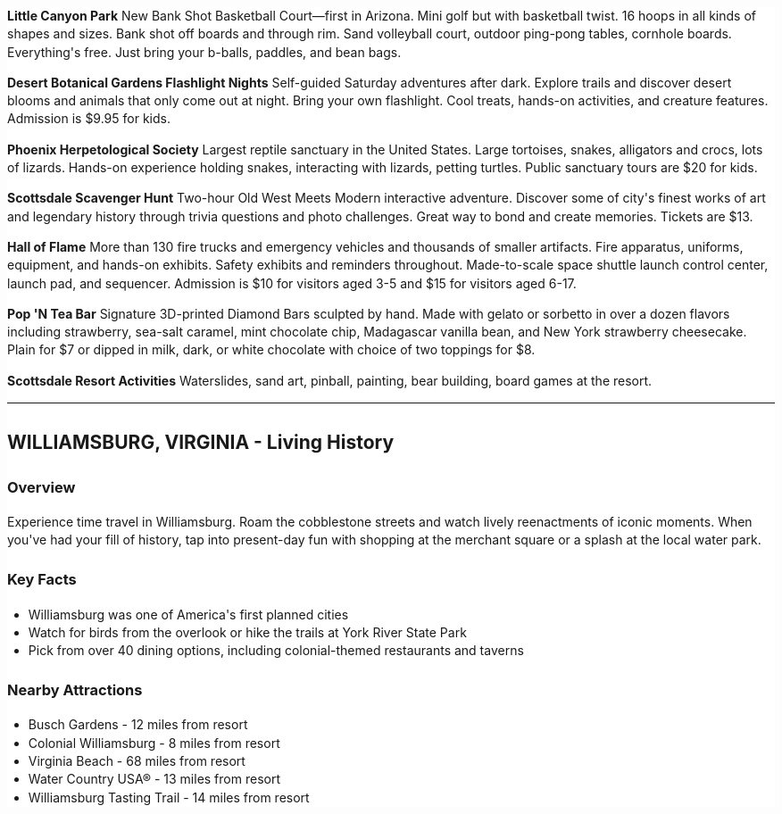 **Little Canyon Park**
New Bank Shot Basketball Court—first in Arizona. Mini golf but with basketball twist. 16 hoops in all kinds of shapes and sizes. Bank shot off boards and through rim. Sand volleyball court, outdoor ping-pong tables, cornhole boards. Everything's free. Just bring your b-balls, paddles, and bean bags.

**Desert Botanical Gardens Flashlight Nights**
Self-guided Saturday adventures after dark. Explore trails and discover desert blooms and animals that only come out at night. Bring your own flashlight. Cool treats, hands-on activities, and creature features. Admission is $9.95 for kids.

**Phoenix Herpetological Society**
Largest reptile sanctuary in the United States. Large tortoises, snakes, alligators and crocs, lots of lizards. Hands-on experience holding snakes, interacting with lizards, petting turtles. Public sanctuary tours are $20 for kids.

**Scottsdale Scavenger Hunt**
Two-hour Old West Meets Modern interactive adventure. Discover some of city's finest works of art and legendary history through trivia questions and photo challenges. Great way to bond and create memories. Tickets are $13.

**Hall of Flame**
More than 130 fire trucks and emergency vehicles and thousands of smaller artifacts. Fire apparatus, uniforms, equipment, and hands-on exhibits. Safety exhibits and reminders throughout. Made-to-scale space shuttle launch control center, launch pad, and sequencer. Admission is $10 for visitors aged 3-5 and $15 for visitors aged 6-17.

**Pop 'N Tea Bar**
Signature 3D-printed Diamond Bars sculpted by hand. Made with gelato or sorbetto in over a dozen flavors including strawberry, sea-salt caramel, mint chocolate chip, Madagascar vanilla bean, and New York strawberry cheesecake. Plain for $7 or dipped in milk, dark, or white chocolate with choice of two toppings for $8.

**Scottsdale Resort Activities**
Waterslides, sand art, pinball, painting, bear building, board games at the resort.

---

## WILLIAMSBURG, VIRGINIA - Living History

### Overview
Experience time travel in Williamsburg. Roam the cobblestone streets and watch lively reenactments of iconic moments. When you've had your fill of history, tap into present-day fun with shopping at the merchant square or a splash at the local water park.

### Key Facts
- Williamsburg was one of America's first planned cities
- Watch for birds from the overlook or hike the trails at York River State Park
- Pick from over 40 dining options, including colonial-themed restaurants and taverns

### Nearby Attractions
- Busch Gardens - 12 miles from resort
- Colonial Williamsburg - 8 miles from resort
- Virginia Beach - 68 miles from resort
- Water Country USA® - 13 miles from resort
- Williamsburg Tasting Trail - 14 miles from resort
